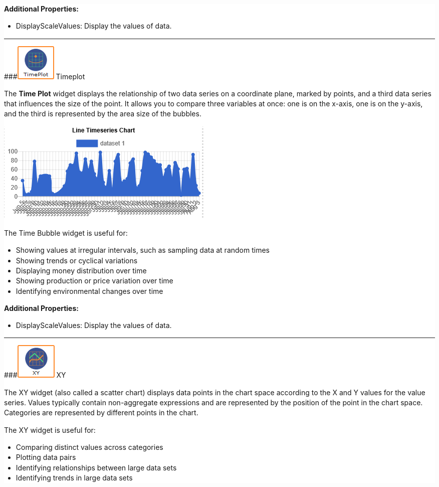 **Additional Properties:**

- DisplayScaleValues: Display the values of data.
___
###![image.png](img/ECM/WidgetDescriptions/timeplot.png) Timeplot

The **Time Plot** widget displays the relationship of two data series on a coordinate plane, marked by points, and a third data series that influences the size of the point. It allows you to compare three variables at once: one is on the x-axis, one is on the y-axis, and the third is represented by the area size of the bubbles.

![image.png](img/ECM/WidgetDescriptions/timeplotexample.png)

The Time Bubble widget is useful for:

- Showing values at irregular intervals, such as sampling data at random times
- Showing trends or cyclical variations
- Displaying money distribution over time
- Showing production or price variation over time
- Identifying environmental changes over time

**Additional Properties:**

- DisplayScaleValues: Display the values of data.
___
###![image.png](img/ECM/WidgetDescriptions/xy.png) XY

The XY widget (also called a scatter chart) displays data points in the chart space according to the X and Y values for the value series. Values typically contain non-aggregate expressions and are represented by the position of the point in the chart space. Categories are represented by different points in the chart.

The XY widget is useful for:

- Comparing distinct values across categories
- Plotting data pairs
- Identifying relationships between large data sets
- Identifying trends in large data sets
